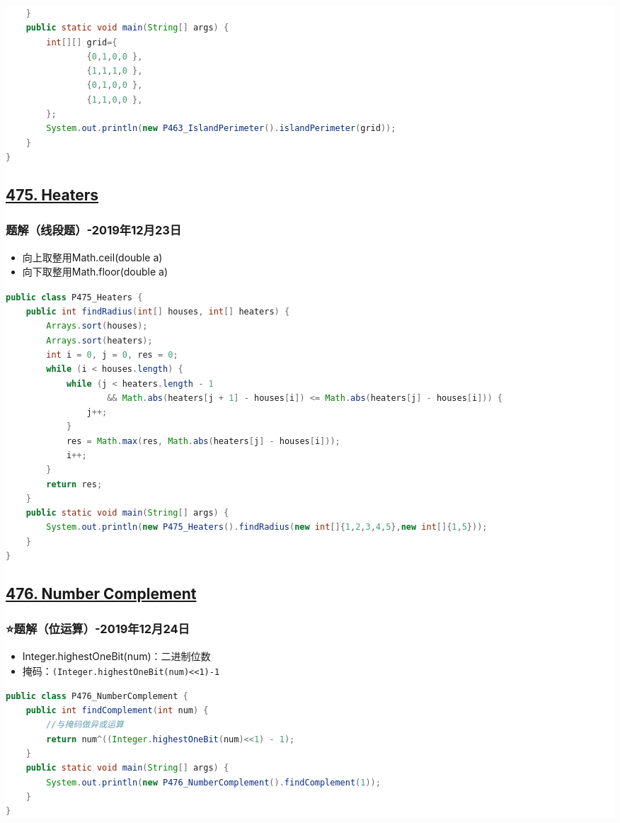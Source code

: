 ```java
    }
    public static void main(String[] args) {
        int[][] grid={
                {0,1,0,0 },
                {1,1,1,0 },
                {0,1,0,0 },
                {1,1,0,0 },
        };
        System.out.println(new P463_IslandPerimeter().islandPerimeter(grid));
    }
}
```

## [475. Heaters](https://leetcode.com/problems/heaters/)

### 题解（线段题）-2019年12月23日

-   向上取整用Math.ceil(double a)
-   向下取整用Math.floor(double a)

```java
public class P475_Heaters {
    public int findRadius(int[] houses, int[] heaters) {
        Arrays.sort(houses);
        Arrays.sort(heaters);
        int i = 0, j = 0, res = 0;
        while (i < houses.length) {
            while (j < heaters.length - 1
                    && Math.abs(heaters[j + 1] - houses[i]) <= Math.abs(heaters[j] - houses[i])) {
                j++;
            }
            res = Math.max(res, Math.abs(heaters[j] - houses[i]));
            i++;
        }
        return res;
    }
    public static void main(String[] args) {
        System.out.println(new P475_Heaters().findRadius(new int[]{1,2,3,4,5},new int[]{1,5}));
    }
}
```

## [476. Number Complement](https://leetcode.com/problems/number-complement/)

### ⭐题解（位运算）-2019年12月24日

-   Integer.highestOneBit(num)：二进制位数
-   掩码：`(Integer.highestOneBit(num)<<1)-1`

```java
public class P476_NumberComplement {
    public int findComplement(int num) {
        //与掩码做异或运算
        return num^((Integer.highestOneBit(num)<<1) - 1);
    }
    public static void main(String[] args) {
        System.out.println(new P476_NumberComplement().findComplement(1));
    }
}
```
